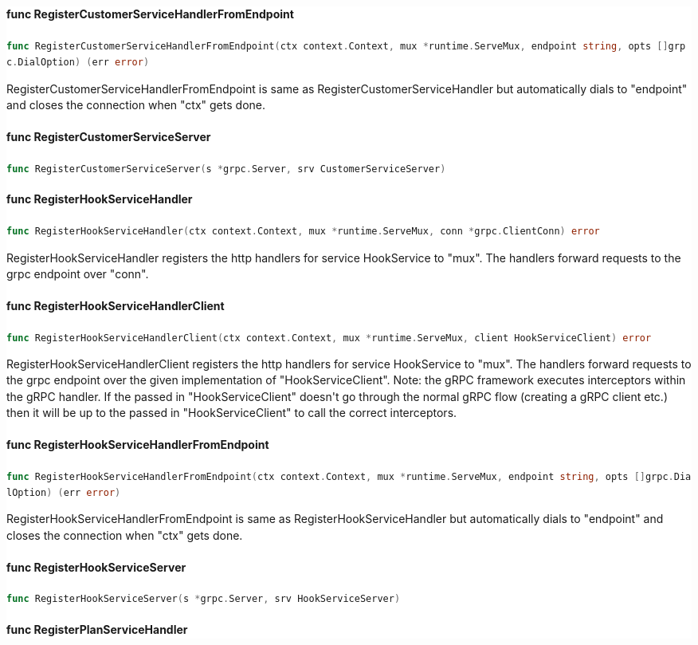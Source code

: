 #### func  RegisterCustomerServiceHandlerFromEndpoint

```go
func RegisterCustomerServiceHandlerFromEndpoint(ctx context.Context, mux *runtime.ServeMux, endpoint string, opts []grpc.DialOption) (err error)
```
RegisterCustomerServiceHandlerFromEndpoint is same as
RegisterCustomerServiceHandler but automatically dials to "endpoint" and closes
the connection when "ctx" gets done.

#### func  RegisterCustomerServiceServer

```go
func RegisterCustomerServiceServer(s *grpc.Server, srv CustomerServiceServer)
```

#### func  RegisterHookServiceHandler

```go
func RegisterHookServiceHandler(ctx context.Context, mux *runtime.ServeMux, conn *grpc.ClientConn) error
```
RegisterHookServiceHandler registers the http handlers for service HookService
to "mux". The handlers forward requests to the grpc endpoint over "conn".

#### func  RegisterHookServiceHandlerClient

```go
func RegisterHookServiceHandlerClient(ctx context.Context, mux *runtime.ServeMux, client HookServiceClient) error
```
RegisterHookServiceHandlerClient registers the http handlers for service
HookService to "mux". The handlers forward requests to the grpc endpoint over
the given implementation of "HookServiceClient". Note: the gRPC framework
executes interceptors within the gRPC handler. If the passed in
"HookServiceClient" doesn't go through the normal gRPC flow (creating a gRPC
client etc.) then it will be up to the passed in "HookServiceClient" to call the
correct interceptors.

#### func  RegisterHookServiceHandlerFromEndpoint

```go
func RegisterHookServiceHandlerFromEndpoint(ctx context.Context, mux *runtime.ServeMux, endpoint string, opts []grpc.DialOption) (err error)
```
RegisterHookServiceHandlerFromEndpoint is same as RegisterHookServiceHandler but
automatically dials to "endpoint" and closes the connection when "ctx" gets
done.

#### func  RegisterHookServiceServer

```go
func RegisterHookServiceServer(s *grpc.Server, srv HookServiceServer)
```

#### func  RegisterPlanServiceHandler
